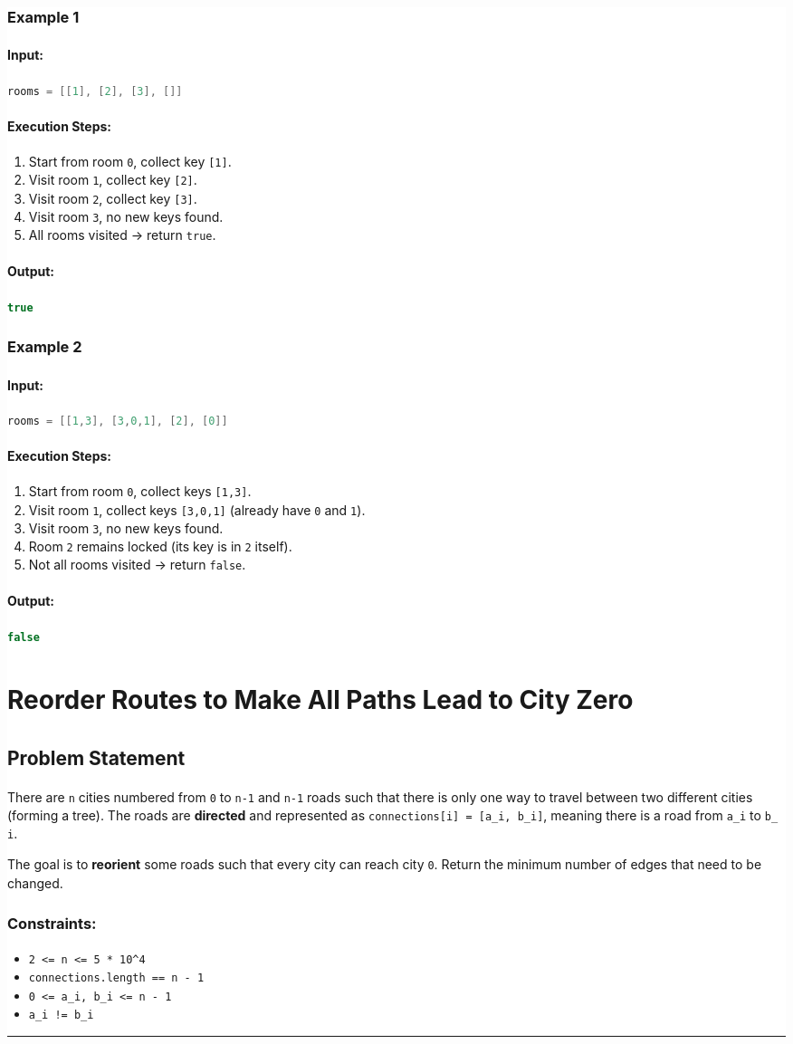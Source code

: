 ### Example 1
#### **Input:**
```java
rooms = [[1], [2], [3], []]
```
#### **Execution Steps:**
1. Start from room `0`, collect key `[1]`.
2. Visit room `1`, collect key `[2]`.
3. Visit room `2`, collect key `[3]`.
4. Visit room `3`, no new keys found.
5. All rooms visited → return `true`.
#### **Output:**
```java
true
```

### Example 2
#### **Input:**
```java
rooms = [[1,3], [3,0,1], [2], [0]]
```
#### **Execution Steps:**
1. Start from room `0`, collect keys `[1,3]`.
2. Visit room `1`, collect keys `[3,0,1]` (already have `0` and `1`).
3. Visit room `3`, no new keys found.
4. Room `2` remains locked (its key is in `2` itself).
5. Not all rooms visited → return `false`.
#### **Output:**
```java
false
```

# Reorder Routes to Make All Paths Lead to City Zero

## Problem Statement
There are `n` cities numbered from `0` to `n-1` and `n-1` roads such that there is only one way to travel between two different cities (forming a tree). The roads are **directed** and represented as `connections[i] = [a_i, b_i]`, meaning there is a road from `a_i` to `b_i`.

The goal is to **reorient** some roads such that every city can reach city `0`. Return the minimum number of edges that need to be changed.

### Constraints:
- `2 <= n <= 5 * 10^4`
- `connections.length == n - 1`
- `0 <= a_i, b_i <= n - 1`
- `a_i != b_i`

---